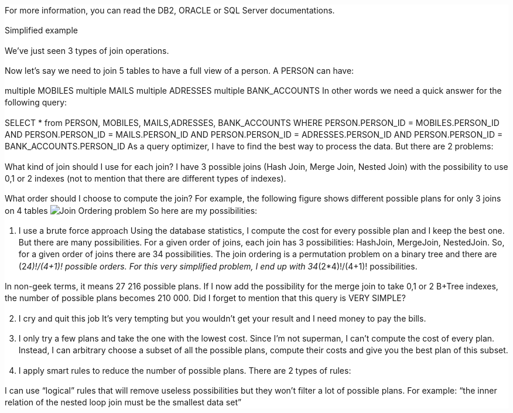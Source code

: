 
For more information, you can read the DB2, ORACLE or SQL Server documentations.

 

Simplified example

We’ve just seen 3 types of join operations.

Now let’s say we need to join 5 tables to have a full view of a person. A PERSON can have:

multiple MOBILES
multiple MAILS
multiple ADRESSES
multiple BANK_ACCOUNTS
In other words we need a quick answer for the following query:

SELECT * from PERSON, MOBILES, MAILS,ADRESSES, BANK_ACCOUNTS
WHERE
PERSON.PERSON_ID = MOBILES.PERSON_ID
AND PERSON.PERSON_ID = MAILS.PERSON_ID
AND PERSON.PERSON_ID = ADRESSES.PERSON_ID
AND PERSON.PERSON_ID = BANK_ACCOUNTS.PERSON_ID
As a query optimizer, I have to find the best way to process the data. But there are 2 problems:

What kind of join should I use for each join?
I have 3 possible joins (Hash Join, Merge Join, Nested Join) with the possibility to use 0,1 or 2 indexes (not to mention that there are different types of indexes).

What order should I choose to compute the join?
For example, the following figure shows different possible plans for only 3 joins on 4 tables
![Join Ordering problem](http://coding-geek.com/wp-content/uploads/2015/08/join_ordering_problem.png)
So here are my possibilities:

1) I use a brute force approach
Using the database statistics, I compute the cost for every possible plan and I keep the best one. But there are many possibilities. For a given order of joins, each join has 3 possibilities: HashJoin, MergeJoin, NestedJoin. So, for a given order of joins there are 34 possibilities. The join ordering is a permutation problem on a binary tree and there are (2*4)!/(4+1)! possible orders. For this very simplified problem, I end up with 34*(2*4)!/(4+1)! possibilities.

In non-geek terms, it means 27 216 possible plans. If I now add the possibility for the merge join to take 0,1 or 2 B+Tree indexes, the number of possible plans becomes 210 000. Did I forget to mention that this query is VERY SIMPLE?

2) I cry and quit this job
It’s very tempting but you wouldn’t get your result and I need money to pay the bills.

3) I only try a few plans and take the one with the lowest cost.
Since I’m not superman, I can’t compute the cost of every plan. Instead, I can arbitrary choose a subset of all the possible plans, compute their costs and give you the best plan of this subset.

4) I apply smart rules to reduce the number of possible plans.
There are 2 types of rules:

I can use “logical” rules that will remove useless possibilities but they won’t filter a lot of possible plans. For example: “the inner relation of the nested loop join must be the smallest data set”
